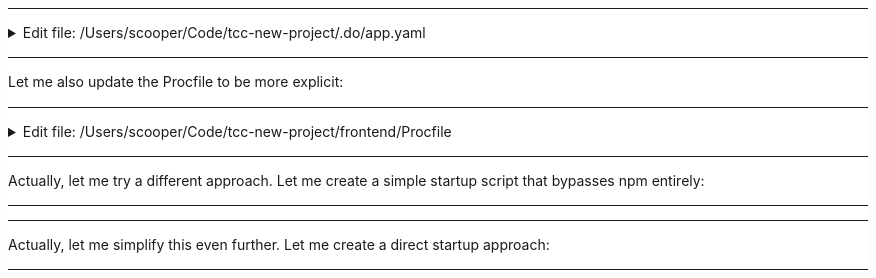 
---

<details><summary>Edit file: /Users/scooper/Code/tcc-new-project/.do/app.yaml</summary></details>

---

Let me also update the Procfile to be more explicit:


---

<details><summary>Edit file: /Users/scooper/Code/tcc-new-project/frontend/Procfile</summary></details>

---

Actually, let me try a different approach. Let me create a simple startup script that bypasses npm entirely:


---



---

Actually, let me simplify this even further. Let me create a direct startup approach:


---

